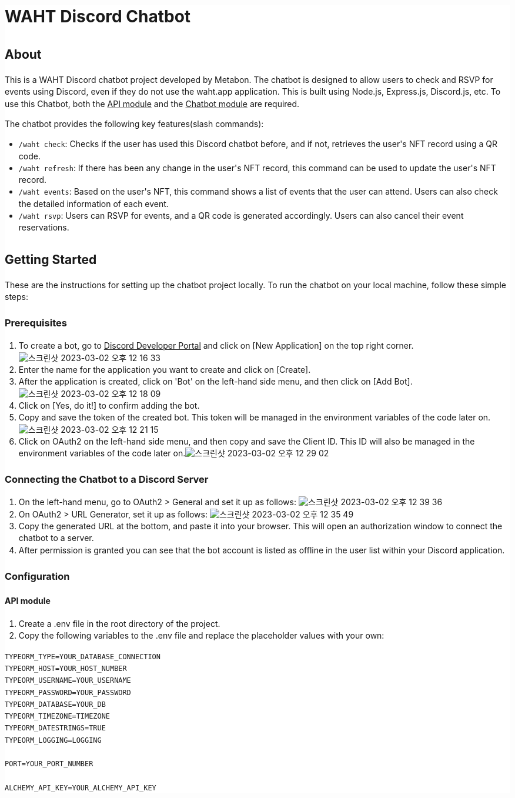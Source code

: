 # WAHT Discord Chatbot

## About
This is a WAHT Discord chatbot project developed by Metabon. The chatbot is designed to allow users to check and RSVP for events using Discord, even if they do not use the waht.app application.
This is built using Node.js, Express.js, Discord.js, etc. To use this Chatbot, both the [API module](https://github.com/vinoverse/waht-chatbot-api-v2) and the [Chatbot module](https://github.com/vinoverse/waht-chatbot-v2) are required.

The chatbot provides the following key features(slash commands):

- `/waht check`: Checks if the user has used this Discord chatbot before, and if not, retrieves the user's NFT record using a QR code.
- `/waht refresh`: If there has been any change in the user's NFT record, this command can be used to update the user's NFT record.
- `/waht events`: Based on the user's NFT, this command shows a list of events that the user can attend. Users can also check the detailed information of each event.
- `/waht rsvp`: Users can RSVP for events, and a QR code is generated accordingly. Users can also cancel their event reservations.

## Getting Started
These are the instructions for setting up the chatbot project locally. To run the chatbot on your local machine, follow these simple steps:

### Prerequisites
1. To create a bot, go to [Discord Developer Portal](https://discord.com/developers/applications) and click on [New Application] on the top right corner. <img width="1426" alt="스크린샷 2023-03-02 오후 12 16 33" src="https://user-images.githubusercontent.com/112741645/222322013-fc5849e5-20a3-4015-b492-a444ea19fc21.png">
2. Enter the name for the application you want to create and click on [Create].
3. After the application is created, click on 'Bot' on the left-hand side menu, and then click on [Add Bot]. <img width="1422" alt="스크린샷 2023-03-02 오후 12 18 09" src="https://user-images.githubusercontent.com/112741645/222322381-33726162-a572-43f9-9ed9-7d3161ca53fd.png">
4. Click on [Yes, do it!] to confirm adding the bot.
5. Copy and save the token of the created bot. This token will be managed in the environment variables of the code later on. <img width="1419" alt="스크린샷 2023-03-02 오후 12 21 15" src="https://user-images.githubusercontent.com/112741645/222323088-e2b560d7-a2d4-4c6a-a6b3-13fd8cf14ca5.png">
6. Click on OAuth2 on the left-hand side menu, and then copy and save the Client ID. This ID will also be managed in the environment variables of the code later on.<img width="1416" alt="스크린샷 2023-03-02 오후 12 29 02" src="https://user-images.githubusercontent.com/112741645/222323996-bfc93728-4d46-4de7-a45d-0d8dbbd2e479.png">

### Connecting the Chatbot to a Discord Server
1. On the left-hand menu, go to OAuth2 > General and set it up as follows: <img width="1412" alt="스크린샷 2023-03-02 오후 12 39 36" src="https://user-images.githubusercontent.com/112741645/222325214-dea95dcd-51cb-4cca-a873-e278f5b467b4.png">
2. On OAuth2 > URL Generator, set it up as follows: <img width="1421" alt="스크린샷 2023-03-02 오후 12 35 49" src="https://user-images.githubusercontent.com/112741645/222324826-3a03b637-f5ca-4939-ab95-f78f3791e030.png">
3. Copy the generated URL at the bottom, and paste it into your browser. This will open an authorization window to connect the chatbot to a server. 
4. After permission is granted you can see that the bot account is listed as offline in the user list within your Discord application.

### Configuration
#### API module
1. Create a .env file in the root directory of the project.
2. Copy the following variables to the .env file and replace the placeholder values with your own:
```
TYPEORM_TYPE=YOUR_DATABASE_CONNECTION
TYPEORM_HOST=YOUR_HOST_NUMBER
TYPEORM_USERNAME=YOUR_USERNAME
TYPEORM_PASSWORD=YOUR_PASSWORD
TYPEORM_DATABASE=YOUR_DB
TYPEORM_TIMEZONE=TIMEZONE
TYPEORM_DATESTRINGS=TRUE
TYPEORM_LOGGING=LOGGING

PORT=YOUR_PORT_NUMBER

ALCHEMY_API_KEY=YOUR_ALCHEMY_API_KEY
```